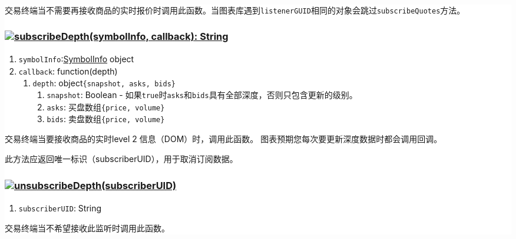 交易终端当不需要再接收商品的实时报价时调用此函数。当图表库遇到`listenerGUID`相同的对象会跳过`subscribeQuotes`方法。

### ![](../images/trading.png)[subscribeDepth\(symbolInfo, callback\): String](#subscribedepthsymbolinfo-callback-string)

1. `symbolInfo`:[SymbolInfo](/book/Symbology.md#商品信息结构) object
2. `callback`: function\(depth\)
   1. `depth`: object`{snapshot, asks, bids}`
      1. `snapshot`: Boolean - 如果`true`时`asks`和`bids`具有全部深度，否则只包含更新的级别。
      2. `asks`: 买盘数组`{price, volume}`
      3. `bids`: 卖盘数组`{price, volume}`

交易终端当要接收商品的实时level 2 信息（DOM）时，调用此函数。 图表预期您每次要更新深度数据时都会调用回调。

此方法应返回唯一标识（subscriberUID），用于取消订阅数据。

### ![](../images/trading.png)[unsubscribeDepth\(subscriberUID\)](#unsubscribedepthsubscriberuid)

1. `subscriberUID`: String

交易终端当不希望接收此监听时调用此函数。


